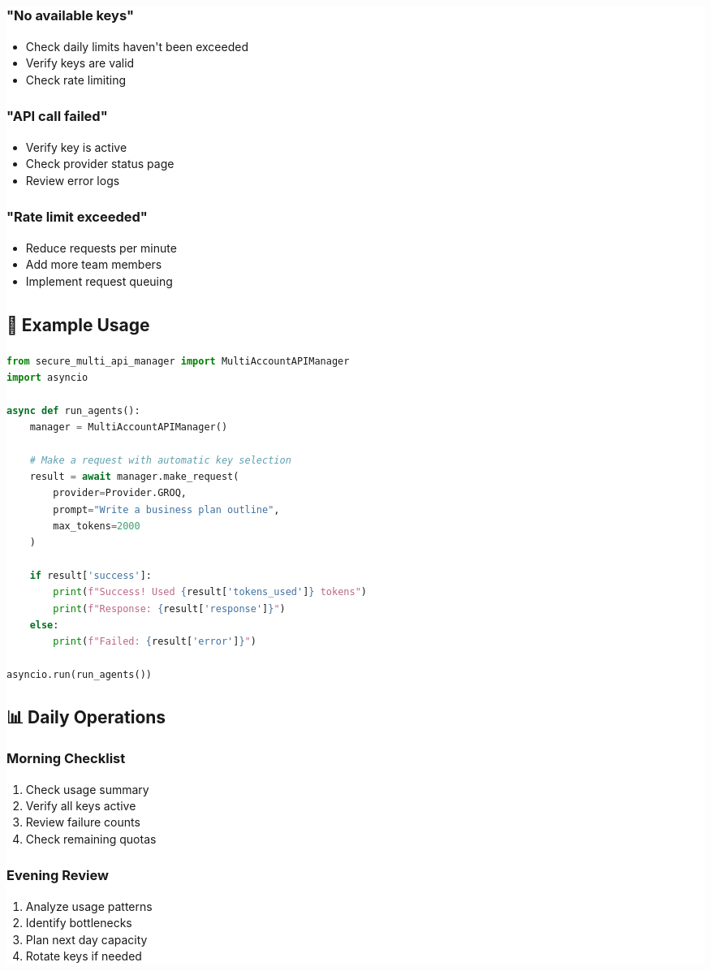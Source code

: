 ### "No available keys"
- Check daily limits haven't been exceeded
- Verify keys are valid
- Check rate limiting

### "API call failed"
- Verify key is active
- Check provider status page
- Review error logs

### "Rate limit exceeded"
- Reduce requests per minute
- Add more team members
- Implement request queuing

## 📝 Example Usage

```python
from secure_multi_api_manager import MultiAccountAPIManager
import asyncio

async def run_agents():
    manager = MultiAccountAPIManager()
    
    # Make a request with automatic key selection
    result = await manager.make_request(
        provider=Provider.GROQ,
        prompt="Write a business plan outline",
        max_tokens=2000
    )
    
    if result['success']:
        print(f"Success! Used {result['tokens_used']} tokens")
        print(f"Response: {result['response']}")
    else:
        print(f"Failed: {result['error']}")

asyncio.run(run_agents())
```

## 📊 Daily Operations

### Morning Checklist
1. Check usage summary
2. Verify all keys active
3. Review failure counts
4. Check remaining quotas

### Evening Review
1. Analyze usage patterns
2. Identify bottlenecks
3. Plan next day capacity
4. Rotate keys if needed
